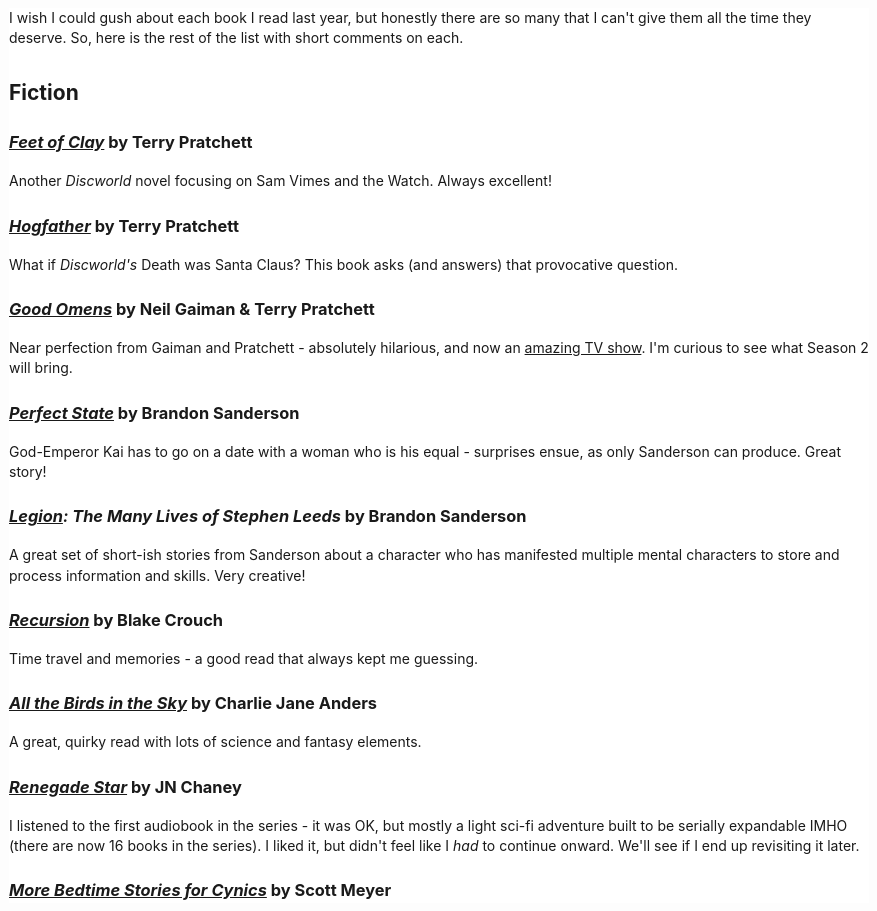 I wish I could gush about each book I read last year, but honestly there are so many that I can't give them all the time they deserve. So, here is the rest of the list with short comments on each.

## Fiction

### _**[Feet of Clay](https://www.amazon.com/dp/B000TU16OU)**_ by Terry Pratchett

Another _Discworld_ novel focusing on Sam Vimes and the Watch. Always excellent!

### _**[Hogfather](https://www.amazon.com/dp/B000W5MIGC/)**_ by Terry Pratchett

What if _Discworld's_ Death was Santa Claus? This book asks (and answers) that provocative question.

### _**[Good Omens](https://www.amazon.com/dp/B0054LJGWS)**_ by Neil Gaiman & Terry Pratchett

Near perfection from Gaiman and Pratchett - absolutely hilarious, and now an [amazing TV show](https://www.amazon.com/dp/B089XXLCST/). I'm curious to see what Season 2 will bring.

### _**[Perfect State](https://www.amazon.com/dp/B012EHLKB4/)**_ by Brandon Sanderson

God-Emperor Kai has to go on a date with a woman who is his equal - surprises ensue, as only Sanderson can produce. Great story!

### _**[Legion](https://www.amazon.com/dp/B07BK822WH): The Many Lives of Stephen Leeds**_ by Brandon Sanderson

A great set of short-ish stories from Sanderson about a character who has manifested multiple mental characters to store and process information and skills. Very creative!

### _**[Recursion](https://www.amazon.com/dp/B07HDSHP7N)**_ by Blake Crouch

Time travel and memories - a good read that always kept me guessing.

### _**[All the Birds in the Sky](https://www.amazon.com/dp/B00W190RPG)**_ by Charlie Jane Anders

A great, quirky read with lots of science and fantasy elements.

### _**[Renegade Star](https://www.amazon.com/dp/B0752VRCMZ)**_ by JN Chaney

I listened to the first audiobook in the series - it was OK, but mostly a light sci-fi adventure built to be serially expandable IMHO (there are now 16 books in the series). I liked it, but didn't feel like I _had_ to continue onward. We'll see if I end up revisiting it later. 

### _**[More Bedtime Stories for Cynics](https://www.amazon.com/dp/B07RLVBWMN)**_ by Scott Meyer
